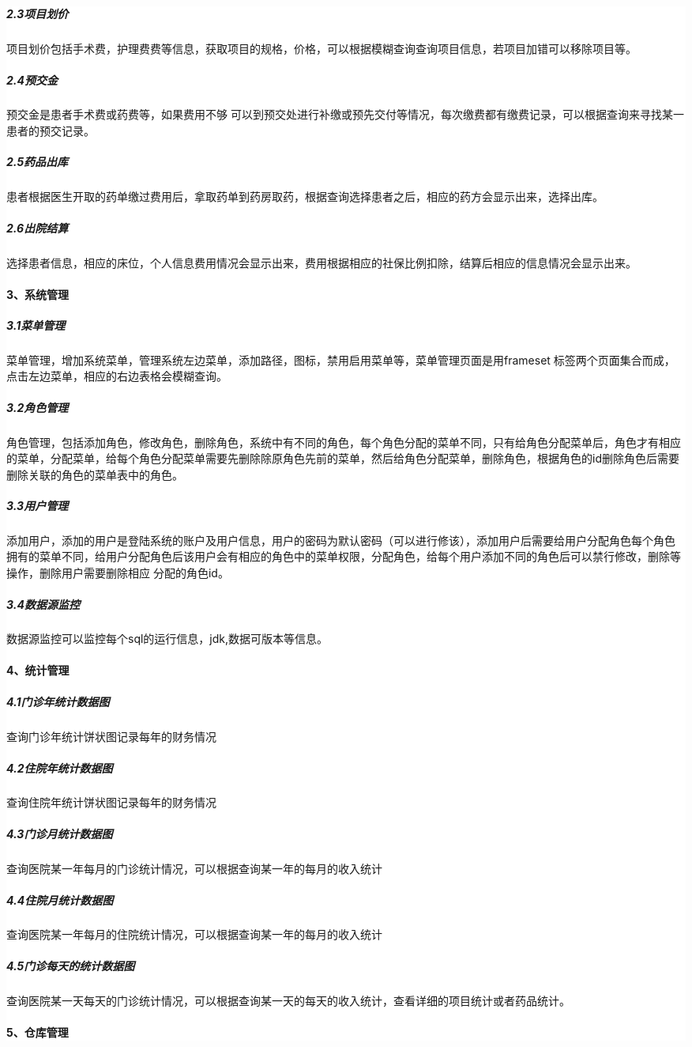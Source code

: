 ##### 2.3项目划价

项目划价包括手术费，护理费费等信息，获取项目的规格，价格，可以根据模糊查询查询项目信息，若项目加错可以移除项目等。

##### 2.4预交金

预交金是患者手术费或药费等，如果费用不够 可以到预交处进行补缴或预先交付等情况，每次缴费都有缴费记录，可以根据查询来寻找某一患者的预交记录。

##### 2.5药品出库

患者根据医生开取的药单缴过费用后，拿取药单到药房取药，根据查询选择患者之后，相应的药方会显示出来，选择出库。

##### 2.6出院结算

选择患者信息，相应的床位，个人信息费用情况会显示出来，费用根据相应的社保比例扣除，结算后相应的信息情况会显示出来。

#### 3、系统管理

##### 3.1菜单管理

菜单管理，增加系统菜单，管理系统左边菜单，添加路径，图标，禁用启用菜单等，菜单管理页面是用frameset 标签两个页面集合而成，点击左边菜单，相应的右边表格会模糊查询。 

##### 3.2角色管理

角色管理，包括添加角色，修改角色，删除角色，系统中有不同的角色，每个角色分配的菜单不同，只有给角色分配菜单后，角色才有相应的菜单，分配菜单，给每个角色分配菜单需要先删除除原角色先前的菜单，然后给角色分配菜单，删除角色，根据角色的id删除角色后需要删除关联的角色的菜单表中的角色。

##### 3.3用户管理

添加用户，添加的用户是登陆系统的账户及用户信息，用户的密码为默认密码（可以进行修该），添加用户后需要给用户分配角色每个角色拥有的菜单不同，给用户分配角色后该用户会有相应的角色中的菜单权限，分配角色，给每个用户添加不同的角色后可以禁行修改，删除等操作，删除用户需要删除相应 分配的角色id。

##### 3.4数据源监控

数据源监控可以监控每个sql的运行信息，jdk,数据可版本等信息。

#### 4、统计管理

##### 4.1门诊年统计数据图

查询门诊年统计饼状图记录每年的财务情况

##### 4.2住院年统计数据图

查询住院年统计饼状图记录每年的财务情况

##### 4.3门诊月统计数据图

查询医院某一年每月的门诊统计情况，可以根据查询某一年的每月的收入统计

##### 4.4住院月统计数据图

查询医院某一年每月的住院统计情况，可以根据查询某一年的每月的收入统计

##### 4.5门诊每天的统计数据图

查询医院某一天每天的门诊统计情况，可以根据查询某一天的每天的收入统计，查看详细的项目统计或者药品统计。

#### 5、仓库管理

